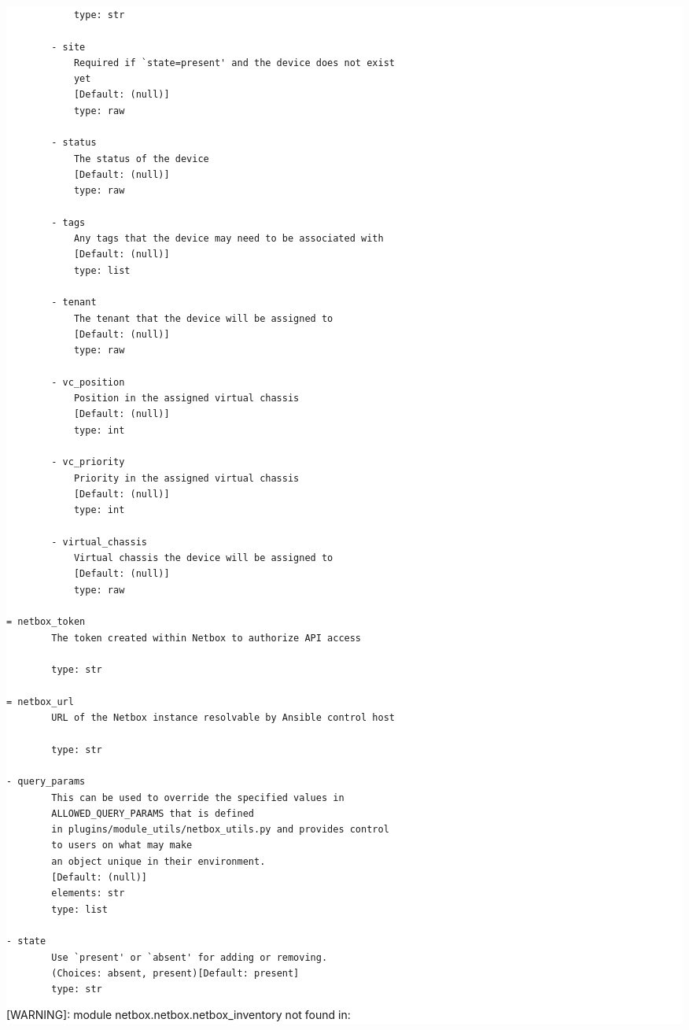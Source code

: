 ```
            type: str

        - site
            Required if `state=present' and the device does not exist
            yet
            [Default: (null)]
            type: raw

        - status
            The status of the device
            [Default: (null)]
            type: raw

        - tags
            Any tags that the device may need to be associated with
            [Default: (null)]
            type: list

        - tenant
            The tenant that the device will be assigned to
            [Default: (null)]
            type: raw

        - vc_position
            Position in the assigned virtual chassis
            [Default: (null)]
            type: int

        - vc_priority
            Priority in the assigned virtual chassis
            [Default: (null)]
            type: int

        - virtual_chassis
            Virtual chassis the device will be assigned to
            [Default: (null)]
            type: raw

= netbox_token
        The token created within Netbox to authorize API access

        type: str

= netbox_url
        URL of the Netbox instance resolvable by Ansible control host

        type: str

- query_params
        This can be used to override the specified values in
        ALLOWED_QUERY_PARAMS that is defined
        in plugins/module_utils/netbox_utils.py and provides control
        to users on what may make
        an object unique in their environment.
        [Default: (null)]
        elements: str
        type: list

- state
        Use `present' or `absent' for adding or removing.
        (Choices: absent, present)[Default: present]
        type: str

```

[WARNING]: module netbox.netbox.netbox_inventory not found in: